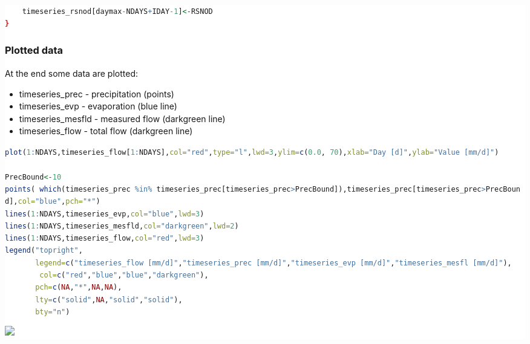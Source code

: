 ``` r
    timeseries_rsnod[daymax-NDAYS+IDAY-1]<-RSNOD
}
```

### Plotted data

At the end some data are plotted:

-   timeseries\_prec - precipitation (points)
-   timeseries\_evp - evaporation (blue line)
-   timeseries\_mesfld - measured flow (darkgreen line)
-   timeseries\_flow - total flow (darkgreen line)

``` r
plot(1:NDAYS,timeseries_flow[1:NDAYS],col="red",type="l",lwd=3,ylim=c(0.0, 70),xlab="Day [d]",ylab="Value [mm/d]")

PrecBound<-10
points( which(timeseries_prec %in% timeseries_prec[timeseries_prec>PrecBound]),timeseries_prec[timeseries_prec>PrecBound],col="blue",pch="*")
lines(1:NDAYS,timeseries_evp,col="blue",lwd=3)
lines(1:NDAYS,timeseries_mesfld,col="darkgreen",lwd=2)
lines(1:NDAYS,timeseries_flow,col="red",lwd=3)
legend("topright",
       legend=c("timeseries_flow [mm/d]","timeseries_prec [mm/d]","timeseries_evp [mm/d]","timeseries_mesfl [mm/d]"),
        col=c("red","blue","blue","darkgreen"),
       pch=c(NA,"*",NA,NA),
       lty=c("solid",NA,"solid","solid"),
       bty="n")
```

![](B90V4_files/figure-markdown_github/unnamed-chunk-5-1.png)

